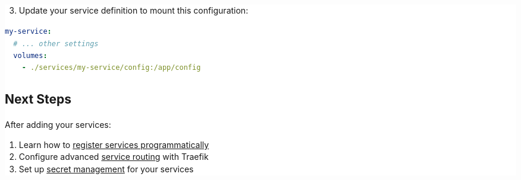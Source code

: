 3. Update your service definition to mount this configuration:

```yaml
my-service:
  # ... other settings
  volumes:
    - ./services/my-service/config:/app/config
```

## Next Steps

After adding your services:

1. Learn how to [register services programmatically](Service-Registration)
2. Configure advanced [service routing](Service-Routing) with Traefik
3. Set up [secret management](Secret-Management) for your services